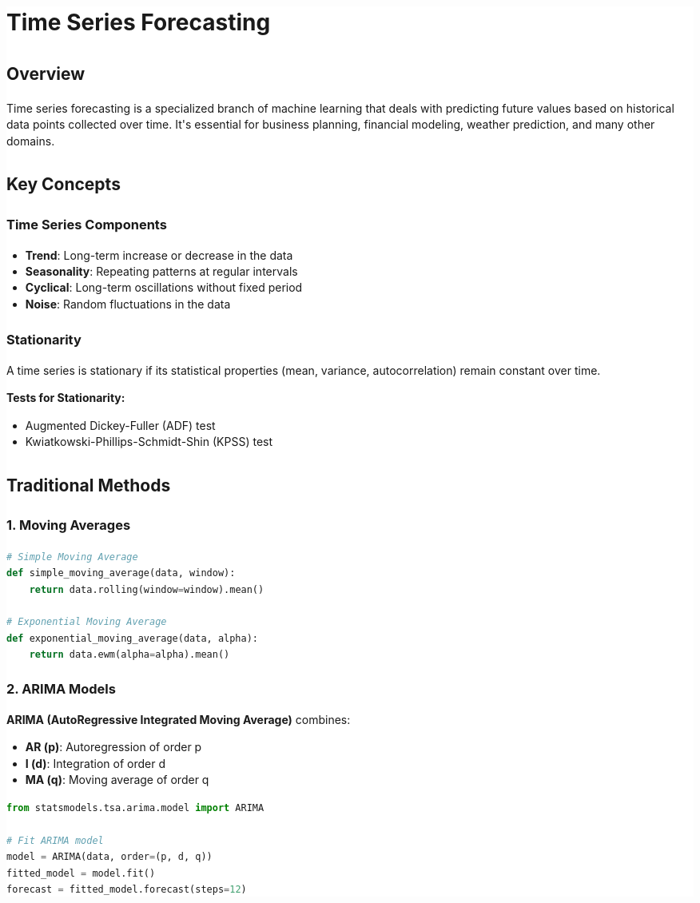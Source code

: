 # Time Series Forecasting

## Overview
Time series forecasting is a specialized branch of machine learning that deals with predicting future values based on historical data points collected over time. It's essential for business planning, financial modeling, weather prediction, and many other domains.

## Key Concepts

### Time Series Components
- **Trend**: Long-term increase or decrease in the data
- **Seasonality**: Repeating patterns at regular intervals
- **Cyclical**: Long-term oscillations without fixed period
- **Noise**: Random fluctuations in the data

### Stationarity
A time series is stationary if its statistical properties (mean, variance, autocorrelation) remain constant over time.

**Tests for Stationarity:**
- Augmented Dickey-Fuller (ADF) test
- Kwiatkowski-Phillips-Schmidt-Shin (KPSS) test

## Traditional Methods

### 1. Moving Averages
```python
# Simple Moving Average
def simple_moving_average(data, window):
    return data.rolling(window=window).mean()

# Exponential Moving Average
def exponential_moving_average(data, alpha):
    return data.ewm(alpha=alpha).mean()
```

### 2. ARIMA Models
**ARIMA (AutoRegressive Integrated Moving Average)** combines:
- **AR (p)**: Autoregression of order p
- **I (d)**: Integration of order d
- **MA (q)**: Moving average of order q

```python
from statsmodels.tsa.arima.model import ARIMA

# Fit ARIMA model
model = ARIMA(data, order=(p, d, q))
fitted_model = model.fit()
forecast = fitted_model.forecast(steps=12)
```
